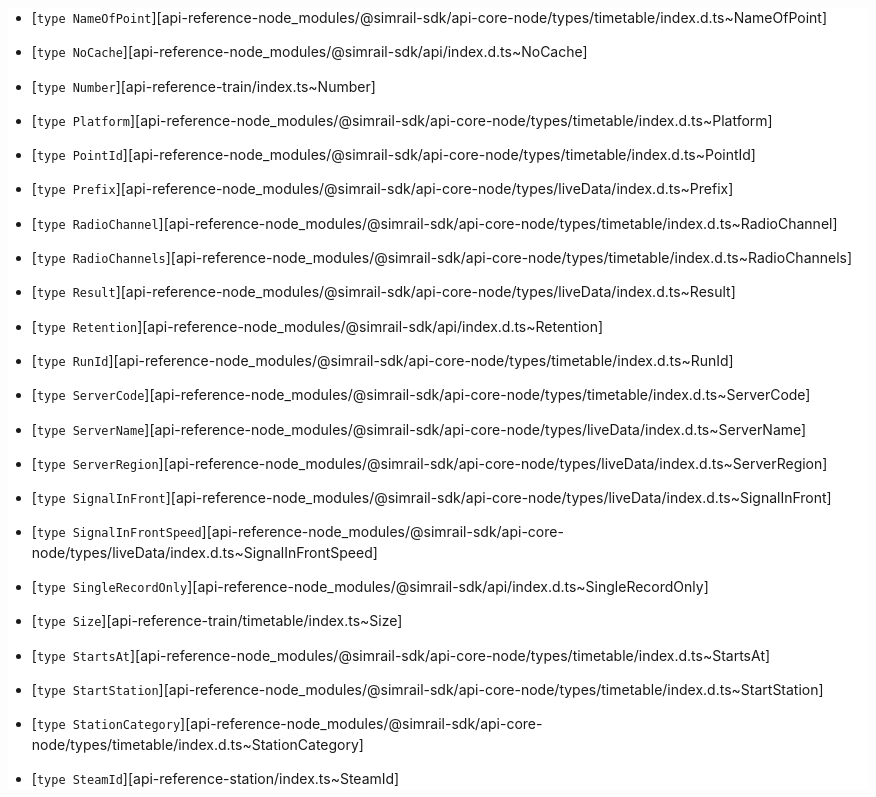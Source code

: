 - [`type NameOfPoint`][api-reference-node_modules/@simrail-sdk/api-core-node/types/timetable/index.d.ts~NameOfPoint]

- [`type NoCache`][api-reference-node_modules/@simrail-sdk/api/index.d.ts~NoCache]

- [`type Number`][api-reference-train/index.ts~Number]

- [`type Platform`][api-reference-node_modules/@simrail-sdk/api-core-node/types/timetable/index.d.ts~Platform]

- [`type PointId`][api-reference-node_modules/@simrail-sdk/api-core-node/types/timetable/index.d.ts~PointId]

- [`type Prefix`][api-reference-node_modules/@simrail-sdk/api-core-node/types/liveData/index.d.ts~Prefix]

- [`type RadioChannel`][api-reference-node_modules/@simrail-sdk/api-core-node/types/timetable/index.d.ts~RadioChannel]

- [`type RadioChannels`][api-reference-node_modules/@simrail-sdk/api-core-node/types/timetable/index.d.ts~RadioChannels]

- [`type Result`][api-reference-node_modules/@simrail-sdk/api-core-node/types/liveData/index.d.ts~Result]

- [`type Retention`][api-reference-node_modules/@simrail-sdk/api/index.d.ts~Retention]

- [`type RunId`][api-reference-node_modules/@simrail-sdk/api-core-node/types/timetable/index.d.ts~RunId]

- [`type ServerCode`][api-reference-node_modules/@simrail-sdk/api-core-node/types/timetable/index.d.ts~ServerCode]

- [`type ServerName`][api-reference-node_modules/@simrail-sdk/api-core-node/types/liveData/index.d.ts~ServerName]

- [`type ServerRegion`][api-reference-node_modules/@simrail-sdk/api-core-node/types/liveData/index.d.ts~ServerRegion]

- [`type SignalInFront`][api-reference-node_modules/@simrail-sdk/api-core-node/types/liveData/index.d.ts~SignalInFront]

- [`type SignalInFrontSpeed`][api-reference-node_modules/@simrail-sdk/api-core-node/types/liveData/index.d.ts~SignalInFrontSpeed]

- [`type SingleRecordOnly`][api-reference-node_modules/@simrail-sdk/api/index.d.ts~SingleRecordOnly]

- [`type Size`][api-reference-train/timetable/index.ts~Size]

- [`type StartsAt`][api-reference-node_modules/@simrail-sdk/api-core-node/types/timetable/index.d.ts~StartsAt]

- [`type StartStation`][api-reference-node_modules/@simrail-sdk/api-core-node/types/timetable/index.d.ts~StartStation]

- [`type StationCategory`][api-reference-node_modules/@simrail-sdk/api-core-node/types/timetable/index.d.ts~StationCategory]

- [`type SteamId`][api-reference-station/index.ts~SteamId]


[usage-details]: #usage-details "View Usage details"
[installation]: #installation "View Installation"
[examples]: #examples "View Examples"
[simple-sdk-usage]: #simple-sdk-usage "View Simple SDK usage"
[automatic-updates-and-events]: #automatic-updates-and-events "View Automatic updates and events"
[typescript-strict-type-checking]: #typescript-strict-type-checking "View TypeScript strict type checking"
[working-with-result-caching]: #working-with-result-caching "View Working with result caching"
[providing-a-custom-api-or-core-api-class]: #providing-a-custom-api-or-core-api-class "View Providing a (custom) API or Core API class"
[api-reference]: #api-reference "View API reference"
[api-reference-@simrail-sdk/core]: @simrail-sdk/core "View module \"@simrail-sdk/core\""
[api-reference-common]: common "View module \"common\""
[api-reference-common/index.d.ts]: common/index.d.ts "View module \"common/index.d.ts\""
[api-reference-common/index.ts]: common/index.ts "View module \"common/index.ts\""
[api-reference-index]: index "View module \"index\""
[api-reference-index.d.ts]: index.d.ts "View module \"index.d.ts\""
[api-reference-node_modules/@simrail-sdk/api/index.d.ts]: node_modules/@simrail-sdk/api/index.d.ts "View module \"node_modules/@simrail-sdk/api/index.d.ts\""
[api-reference-node_modules/@simrail-sdk/api-core-node/index.d.ts]: node_modules/@simrail-sdk/api-core-node/index.d.ts "View module \"node_modules/@simrail-sdk/api-core-node/index.d.ts\""
[api-reference-node_modules/@simrail-sdk/api-core-node/types/liveData/index.d.ts]: node_modules/@simrail-sdk/api-core-node/types/liveData/index.d.ts "View module \"node_modules/@simrail-sdk/api-core-node/types/liveData/index.d.ts\""
[api-reference-node_modules/@simrail-sdk/api-core-node/types/timetable/index.d.ts]: node_modules/@simrail-sdk/api-core-node/types/timetable/index.d.ts "View module \"node_modules/@simrail-sdk/api-core-node/types/timetable/index.d.ts\""
[api-reference-line/index.ts]: line/index.ts "View module \"line/index.ts\""
[api-reference-server/index.ts]: server/index.ts "View module \"server/index.ts\""
[api-reference-train/index.ts]: train/index.ts "View module \"train/index.ts\""
[api-reference-train/liveData/index.ts]: train/liveData/index.ts "View module \"train/liveData/index.ts\""
[api-reference-station/index.ts]: station/index.ts "View module \"station/index.ts\""
[api-reference-train/timetable/index.ts]: train/timetable/index.ts "View module \"train/timetable/index.ts\""
[api-reference-train/timetable/entry/index.ts]: train/timetable/entry/index.ts "View module \"train/timetable/entry/index.ts\""
[api-reference-track/index.ts]: track/index.ts "View module \"track/index.ts\""
[api-reference-index.ts]: index.ts "View module \"index.ts\""
[api-reference-line]: line "View module \"line\""
[api-reference-line/index.d.ts]: line/index.d.ts "View module \"line/index.d.ts\""
[api-reference-server]: server "View module \"server\""
[api-reference-server/index.d.ts]: server/index.d.ts "View module \"server/index.d.ts\""
[api-reference-station]: station "View module \"station\""
[api-reference-station/index.d.ts]: station/index.d.ts "View module \"station/index.d.ts\""
[api-reference-track]: track "View module \"track\""
[api-reference-track/index.d.ts]: track/index.d.ts "View module \"track/index.d.ts\""
[api-reference-train]: train "View module \"train\""
[api-reference-train/index.d.ts]: train/index.d.ts "View module \"train/index.d.ts\""
[api-reference-train/liveData]: train/liveData "View module \"train/liveData\""
[api-reference-train/liveData/index.d.ts]: train/liveData/index.d.ts "View module \"train/liveData/index.d.ts\""
[api-reference-train/timetable/entry]: train/timetable/entry "View module \"train/timetable/entry\""
[api-reference-train/timetable/entry/index.d.ts]: train/timetable/entry/index.d.ts "View module \"train/timetable/entry/index.d.ts\""
[api-reference-train/timetable]: train/timetable "View module \"train/timetable\""
[api-reference-train/timetable/index.d.ts]: train/timetable/index.d.ts "View module \"train/timetable/index.d.ts\""
[api-reference-train/timetable/entry/index.ts~Entry]: #class-entry&nbsp;&nbsp;&nbsp;&uarr; "View class Entry"
[api-reference-train/timetable/entry/index.ts~Entry.constructor0]: #new-entryconstructorconfig&nbsp;&nbsp;&nbsp;&uarr; "View new Entry.constructor()"
[api-reference-train/timetable/entry/index.ts~Entry.data]: #property-entrydata&nbsp;&nbsp;&nbsp;&uarr; "View property Entry.data"
[api-reference-train/timetable/entry/index.ts~Entry.timetable]: #property-entrytimetable&nbsp;&nbsp;&nbsp;&uarr; "View property Entry.timetable"
[api-reference-train/timetable/entry/index.ts~Entry.arrivesAt]: #property-entryarrivesat&nbsp;&nbsp;&nbsp;&uarr; "View property Entry.arrivesAt"
[api-reference-train/timetable/entry/index.ts~Entry.departsAt]: #property-entrydepartsat&nbsp;&nbsp;&nbsp;&uarr; "View property Entry.departsAt"
[api-reference-train/timetable/entry/index.ts~Entry.first]: #property-entryfirst&nbsp;&nbsp;&nbsp;&uarr; "View property Entry.first"
[api-reference-train/timetable/entry/index.ts~Entry.index]: #property-entryindex&nbsp;&nbsp;&nbsp;&uarr; "View property Entry.index"
[api-reference-train/timetable/entry/index.ts~Entry.kilometrage]: #property-entrykilometrage&nbsp;&nbsp;&nbsp;&uarr; "View property Entry.kilometrage"
[api-reference-train/timetable/entry/index.ts~Entry.last]: #property-entrylast&nbsp;&nbsp;&nbsp;&uarr; "View property Entry.last"
[api-reference-train/timetable/entry/index.ts~Entry.line]: #property-entryline&nbsp;&nbsp;&nbsp;&uarr; "View property Entry.line"
[api-reference-train/timetable/entry/index.ts~Entry.localTrack]: #property-entrylocaltrack&nbsp;&nbsp;&nbsp;&uarr; "View property Entry.localTrack"
[api-reference-train/timetable/entry/index.ts~Entry.maxSpeed]: #property-entrymaxspeed&nbsp;&nbsp;&nbsp;&uarr; "View property Entry.maxSpeed"
[api-reference-train/timetable/entry/index.ts~Entry.name]: #property-entryname&nbsp;&nbsp;&nbsp;&uarr; "View property Entry.name"
[api-reference-train/timetable/entry/index.ts~Entry.platform]: #property-entryplatform&nbsp;&nbsp;&nbsp;&uarr; "View property Entry.platform"
[api-reference-train/timetable/entry/index.ts~Entry.pointId]: #property-entrypointid&nbsp;&nbsp;&nbsp;&uarr; "View property Entry.pointId"
[api-reference-train/timetable/entry/index.ts~Entry.radioChannels]: #property-entryradiochannels&nbsp;&nbsp;&nbsp;&uarr; "View property Entry.radioChannels"
[api-reference-train/timetable/entry/index.ts~Entry.stationCategory]: #property-entrystationcategory&nbsp;&nbsp;&nbsp;&uarr; "View property Entry.stationCategory"
[api-reference-train/timetable/entry/index.ts~Entry.supervisedBy]: #property-entrysupervisedby&nbsp;&nbsp;&nbsp;&uarr; "View property Entry.supervisedBy"
[api-reference-train/timetable/entry/index.ts~Entry.trainType]: #property-entrytraintype&nbsp;&nbsp;&nbsp;&uarr; "View property Entry.trainType"
[api-reference-train/timetable/entry/index.ts~Entry.type]: #property-entrytype&nbsp;&nbsp;&nbsp;&uarr; "View property Entry.type"
[api-reference-train/timetable/entry/index.ts~Entry.next0]: #method-entrynext&nbsp;&nbsp;&nbsp;&uarr; "View method Entry.next()"
[api-reference-train/timetable/entry/index.ts~Entry.previous0]: #method-entryprevious&nbsp;&nbsp;&nbsp;&uarr; "View method Entry.previous()"
[api-reference-train/liveData/index.ts~LiveData]: #class-livedata&nbsp;&nbsp;&nbsp;&uarr; "View class LiveData"
[api-reference-train/liveData/index.ts~LiveData.constructor0]: #new-livedataconstructorconfig-callback&nbsp;&nbsp;&nbsp;&uarr; "View new LiveData.constructor()"
[api-reference-train/liveData/index.ts~LiveData.events]: #property-livedataevents&nbsp;&nbsp;&nbsp;&uarr; "View property LiveData.events"
[api-reference-train/liveData/index.ts~LiveData.sdk]: #property-livedatasdk&nbsp;&nbsp;&nbsp;&uarr; "View property LiveData.sdk"
[api-reference-train/liveData/index.ts~LiveData.train]: #property-livedatatrain&nbsp;&nbsp;&nbsp;&uarr; "View property LiveData.train"
[api-reference-train/liveData/index.ts~LiveData.autoUpdate]: #property-livedataautoupdate&nbsp;&nbsp;&nbsp;&uarr; "View property LiveData.autoUpdate"
[api-reference-train/liveData/index.ts~LiveData.autoUpdateInterval]: #property-livedataautoupdateinterval&nbsp;&nbsp;&nbsp;&uarr; "View property LiveData.autoUpdateInterval"
[api-reference-train/liveData/index.ts~LiveData.available]: #property-livedataavailable&nbsp;&nbsp;&nbsp;&uarr; "View property LiveData.available"
[api-reference-train/liveData/index.ts~LiveData.data]: #property-livedatadata&nbsp;&nbsp;&nbsp;&uarr; "View property LiveData.data"
[api-reference-train/liveData/index.ts~LiveData.driver]: #property-livedatadriver&nbsp;&nbsp;&nbsp;&uarr; "View property LiveData.driver"
[api-reference-train/liveData/index.ts~LiveData.inPlayableArea]: #property-livedatainplayablearea&nbsp;&nbsp;&nbsp;&uarr; "View property LiveData.inPlayableArea"
[api-reference-train/liveData/index.ts~LiveData.lastAvailableCheck]: #property-livedatalastavailablecheck&nbsp;&nbsp;&nbsp;&uarr; "View property LiveData.lastAvailableCheck"
[api-reference-train/liveData/index.ts~LiveData.latitude]: #property-livedatalatitude&nbsp;&nbsp;&nbsp;&uarr; "View property LiveData.latitude"
[api-reference-train/liveData/index.ts~LiveData.longitude]: #property-livedatalongitude&nbsp;&nbsp;&nbsp;&uarr; "View property LiveData.longitude"
[api-reference-train/liveData/index.ts~LiveData.signal]: #property-livedatasignal&nbsp;&nbsp;&nbsp;&uarr; "View property LiveData.signal"
[api-reference-train/liveData/index.ts~LiveData.speed]: #property-livedataspeed&nbsp;&nbsp;&nbsp;&uarr; "View property LiveData.speed"
[api-reference-train/liveData/index.ts~LiveData.timestamp]: #property-livedatatimestamp&nbsp;&nbsp;&nbsp;&uarr; "View property LiveData.timestamp"
[api-reference-train/liveData/index.ts~LiveData.timetableIndex]: #property-livedatatimetableindex&nbsp;&nbsp;&nbsp;&uarr; "View property LiveData.timetableIndex"
[api-reference-train/liveData/index.ts~LiveData.vehicles]: #property-livedatavehicles&nbsp;&nbsp;&nbsp;&uarr; "View property LiveData.vehicles"
[api-reference-train/liveData/index.ts~LiveData.destroy0]: #method-livedatadestroy&nbsp;&nbsp;&nbsp;&uarr; "View method LiveData.destroy()"
[api-reference-train/liveData/index.ts~LiveData.start0]: #method-livedatastartautoupdateinterval&nbsp;&nbsp;&nbsp;&uarr; "View method LiveData.start()"
[api-reference-train/liveData/index.ts~LiveData.stop0]: #method-livedatastop&nbsp;&nbsp;&nbsp;&uarr; "View method LiveData.stop()"
[api-reference-train/liveData/index.ts~LiveData.update0]: #method-livedataupdate&nbsp;&nbsp;&nbsp;&uarr; "View method LiveData.update()"
[api-reference-index.ts~Sdk]: #class-sdk&nbsp;&nbsp;&nbsp;&uarr; "View class Sdk"
[api-reference-index.ts~Sdk.constructor0]: #new-sdkconstructorconfig&nbsp;&nbsp;&nbsp;&uarr; "View new Sdk.constructor()"
[api-reference-index.ts~Sdk.api]: #property-sdkapi&nbsp;&nbsp;&nbsp;&uarr; "View property Sdk.api"
[api-reference-index.ts~Sdk.server0]: #method-sdkserverservercode&nbsp;&nbsp;&nbsp;&uarr; "View method Sdk.server()"
[api-reference-index.ts~Sdk.servers0]: #method-sdkservers&nbsp;&nbsp;&nbsp;&uarr; "View method Sdk.servers()"
[api-reference-index.ts~Sdk.station0]: #method-sdkstationservercode-stationcode&nbsp;&nbsp;&nbsp;&uarr; "View method Sdk.station()"
[api-reference-index.ts~Sdk.stations0]: #method-sdkstationsservercode&nbsp;&nbsp;&nbsp;&uarr; "View method Sdk.stations()"
[api-reference-index.ts~Sdk.train0]: #method-sdktrainservercode-trainnumber&nbsp;&nbsp;&nbsp;&uarr; "View method Sdk.train()"
[api-reference-server/index.ts~Server]: #class-server&nbsp;&nbsp;&nbsp;&uarr; "View class Server"
[api-reference-server/index.ts~Server.constructor0]: #new-serverconstructorconfig-callback&nbsp;&nbsp;&nbsp;&uarr; "View new Server.constructor()"
[api-reference-server/index.ts~Server.code]: #property-servercode&nbsp;&nbsp;&nbsp;&uarr; "View property Server.code"
[api-reference-server/index.ts~Server.id]: #property-serverid&nbsp;&nbsp;&nbsp;&uarr; "View property Server.id"
[api-reference-server/index.ts~Server.name]: #property-servername&nbsp;&nbsp;&nbsp;&uarr; "View property Server.name"
[api-reference-server/index.ts~Server.region]: #property-serverregion&nbsp;&nbsp;&nbsp;&uarr; "View property Server.region"
[api-reference-server/index.ts~Server.sdk]: #property-serversdk&nbsp;&nbsp;&nbsp;&uarr; "View property Server.sdk"
[api-reference-server/index.ts~Server.data]: #property-serverdata&nbsp;&nbsp;&nbsp;&uarr; "View property Server.data"
[api-reference-server/index.ts~Server.isActive]: #property-serverisactive&nbsp;&nbsp;&nbsp;&uarr; "View property Server.isActive"
[api-reference-server/index.ts~Server.activeTrainNumbers0]: #method-serveractivetrainnumbers&nbsp;&nbsp;&nbsp;&uarr; "View method Server.activeTrainNumbers()"
[api-reference-server/index.ts~Server.station0]: #method-serverstationstationcode&nbsp;&nbsp;&nbsp;&uarr; "View method Server.station()"
[api-reference-server/index.ts~Server.stations0]: #method-serverstations&nbsp;&nbsp;&nbsp;&uarr; "View method Server.stations()"